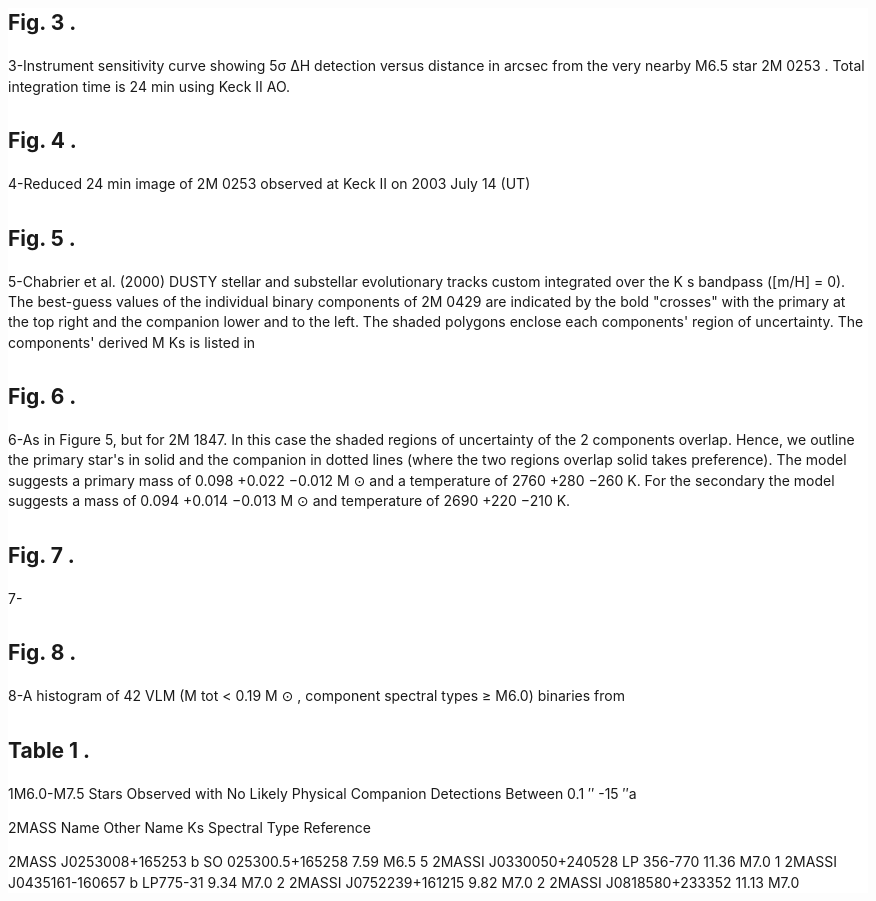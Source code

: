 ## Fig. 3 .
3-Instrument sensitivity curve showing 5σ ∆H detection versus distance in arcsec from the very nearby M6.5 star 2M 0253 . Total integration time is 24 min using Keck II AO.

## Fig. 4 .
4-Reduced 24 min image of 2M 0253 observed at Keck II on 2003 July 14 (UT)

## Fig. 5 .
5-Chabrier et al. (2000) DUSTY stellar and substellar evolutionary tracks custom integrated over the K s bandpass ([m/H] = 0). The best-guess values of the individual binary components of 2M 0429 are indicated by the bold "crosses" with the primary at the top right and the companion lower and to the left. The shaded polygons enclose each components' region of uncertainty. The components' derived M Ks is listed in

## Fig. 6 .
6-As in Figure 5, but for 2M 1847. In this case the shaded regions of uncertainty of the 2 components overlap. Hence, we outline the primary star's in solid and the companion in dotted lines (where the two regions overlap solid takes preference). The model suggests a primary mass of 0.098 +0.022 −0.012 M ⊙ and a temperature of 2760 +280 −260 K. For the secondary the model suggests a mass of 0.094 +0.014 −0.013 M ⊙ and temperature of 2690 +220 −210 K.

## Fig. 7 .
7-

## Fig. 8 .
8-A histogram of 42 VLM (M tot < 0.19 M ⊙ , component spectral types ≥ M6.0) binaries from

## Table 1 .
1M6.0-M7.5 Stars Observed with No Likely Physical Companion Detections 
Between 0.1 ′′ -15 ′′a 

2MASS Name 
Other Name 
Ks 
Spectral Type 
Reference 

2MASS 
J0253008+165253 b SO 025300.5+165258 
7.59 
M6.5 
5 
2MASSI J0330050+240528 
LP 356-770 
11.36 
M7.0 
1 
2MASSI J0435161-160657 b 
LP775-31 
9.34 
M7.0 
2 
2MASSI J0752239+161215 
9.82 
M7.0 
2 
2MASSI J0818580+233352 
11.13 
M7.0 